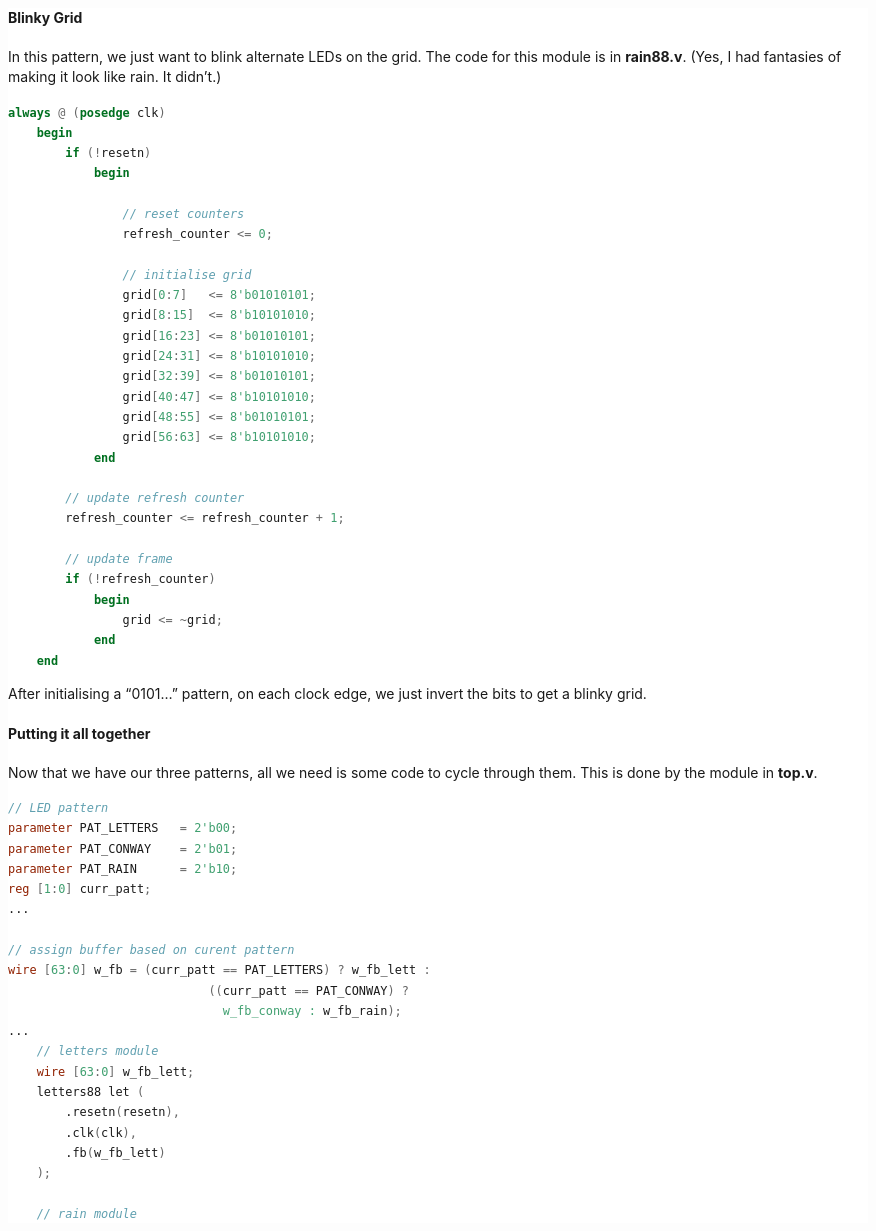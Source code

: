 #### Blinky Grid

In this pattern, we just want to blink alternate LEDs on the grid. The code for this module is in **rain88.v**. (Yes, I had fantasies of making it look like rain. It didn’t.)

```verilog
always @ (posedge clk)
    begin 
        if (!resetn)
            begin

                // reset counters
                refresh_counter <= 0;

                // initialise grid
                grid[0:7]   <= 8'b01010101;    
                grid[8:15]  <= 8'b10101010; 
                grid[16:23] <= 8'b01010101; 
                grid[24:31] <= 8'b10101010; 
                grid[32:39] <= 8'b01010101; 
                grid[40:47] <= 8'b10101010; 
                grid[48:55] <= 8'b01010101; 
                grid[56:63] <= 8'b10101010; 
            end

        // update refresh counter 
        refresh_counter <= refresh_counter + 1;

        // update frame
        if (!refresh_counter)
            begin 
                grid <= ~grid;
            end
    end
```

After initialising a “0101…” pattern, on each clock edge, we just invert the bits to get a blinky grid.

#### Putting it all together

Now that we have our three patterns, all we need is some code to cycle through them. This is done by the module in **top.v**.

```verilog
// LED pattern
parameter PAT_LETTERS   = 2'b00;
parameter PAT_CONWAY    = 2'b01;
parameter PAT_RAIN      = 2'b10;
reg [1:0] curr_patt;
...

// assign buffer based on curent pattern
wire [63:0] w_fb = (curr_patt == PAT_LETTERS) ? w_fb_lett : 
                            ((curr_patt == PAT_CONWAY) ? 
                              w_fb_conway : w_fb_rain);
...
    // letters module
    wire [63:0] w_fb_lett;
    letters88 let (
        .resetn(resetn),
        .clk(clk),
        .fb(w_fb_lett)
    );

    // rain module
```